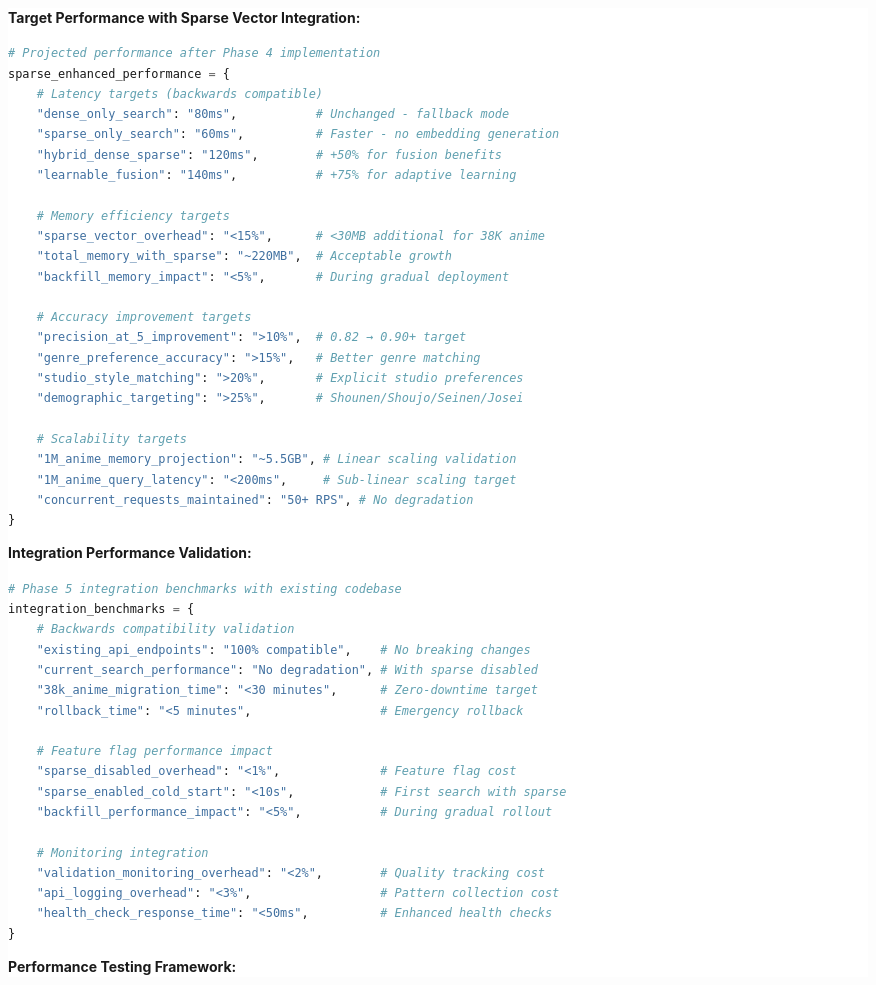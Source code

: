 **Target Performance with Sparse Vector Integration:**

```python
# Projected performance after Phase 4 implementation
sparse_enhanced_performance = {
    # Latency targets (backwards compatible)
    "dense_only_search": "80ms",           # Unchanged - fallback mode
    "sparse_only_search": "60ms",          # Faster - no embedding generation
    "hybrid_dense_sparse": "120ms",        # +50% for fusion benefits
    "learnable_fusion": "140ms",           # +75% for adaptive learning

    # Memory efficiency targets
    "sparse_vector_overhead": "<15%",      # <30MB additional for 38K anime
    "total_memory_with_sparse": "~220MB",  # Acceptable growth
    "backfill_memory_impact": "<5%",       # During gradual deployment

    # Accuracy improvement targets
    "precision_at_5_improvement": ">10%",  # 0.82 → 0.90+ target
    "genre_preference_accuracy": ">15%",   # Better genre matching
    "studio_style_matching": ">20%",       # Explicit studio preferences
    "demographic_targeting": ">25%",       # Shounen/Shoujo/Seinen/Josei

    # Scalability targets
    "1M_anime_memory_projection": "~5.5GB", # Linear scaling validation
    "1M_anime_query_latency": "<200ms",     # Sub-linear scaling target
    "concurrent_requests_maintained": "50+ RPS", # No degradation
}
```

**Integration Performance Validation:**

```python
# Phase 5 integration benchmarks with existing codebase
integration_benchmarks = {
    # Backwards compatibility validation
    "existing_api_endpoints": "100% compatible",    # No breaking changes
    "current_search_performance": "No degradation", # With sparse disabled
    "38k_anime_migration_time": "<30 minutes",      # Zero-downtime target
    "rollback_time": "<5 minutes",                  # Emergency rollback

    # Feature flag performance impact
    "sparse_disabled_overhead": "<1%",              # Feature flag cost
    "sparse_enabled_cold_start": "<10s",            # First search with sparse
    "backfill_performance_impact": "<5%",           # During gradual rollout

    # Monitoring integration
    "validation_monitoring_overhead": "<2%",        # Quality tracking cost
    "api_logging_overhead": "<3%",                  # Pattern collection cost
    "health_check_response_time": "<50ms",          # Enhanced health checks
}
```

**Performance Testing Framework:**
